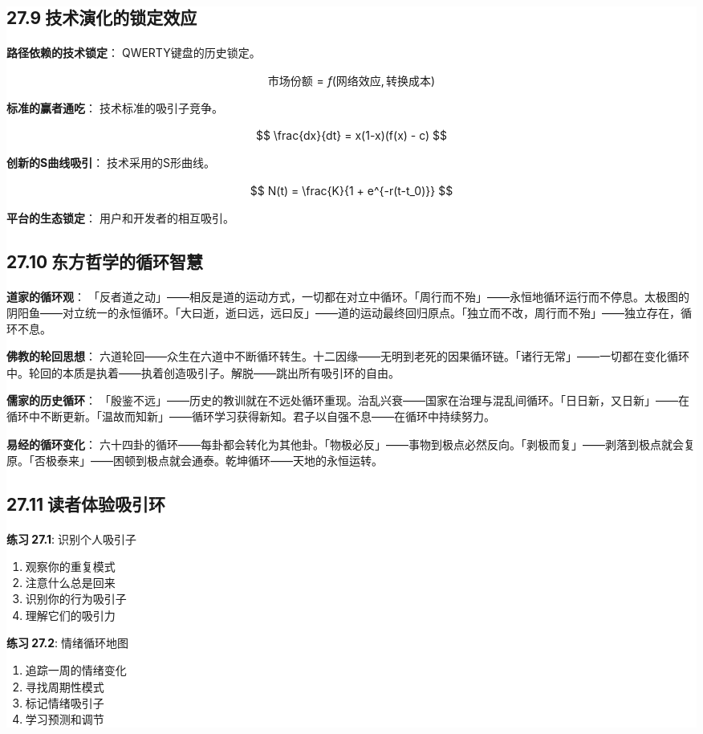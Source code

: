 ## 27.9 技术演化的锁定效应

**路径依赖的技术锁定**：
QWERTY键盘的历史锁定。

$$
\text{市场份额} = f(\text{网络效应}, \text{转换成本})
$$

**标准的赢者通吃**：
技术标准的吸引子竞争。

$$
\frac{dx}{dt} = x(1-x)(f(x) - c)
$$

**创新的S曲线吸引**：
技术采用的S形曲线。

$$
N(t) = \frac{K}{1 + e^{-r(t-t_0)}}
$$

**平台的生态锁定**：
用户和开发者的相互吸引。

## 27.10 东方哲学的循环智慧

**道家的循环观**：
「反者道之动」——相反是道的运动方式，一切都在对立中循环。「周行而不殆」——永恒地循环运行而不停息。太极图的阴阳鱼——对立统一的永恒循环。「大曰逝，逝曰远，远曰反」——道的运动最终回归原点。「独立而不改，周行而不殆」——独立存在，循环不息。

**佛教的轮回思想**：
六道轮回——众生在六道中不断循环转生。十二因缘——无明到老死的因果循环链。「诸行无常」——一切都在变化循环中。轮回的本质是执着——执着创造吸引子。解脱——跳出所有吸引环的自由。

**儒家的历史循环**：
「殷鉴不远」——历史的教训就在不远处循环重现。治乱兴衰——国家在治理与混乱间循环。「日日新，又日新」——在循环中不断更新。「温故而知新」——循环学习获得新知。君子以自强不息——在循环中持续努力。

**易经的循环变化**：
六十四卦的循环——每卦都会转化为其他卦。「物极必反」——事物到极点必然反向。「剥极而复」——剥落到极点就会复原。「否极泰来」——困顿到极点就会通泰。乾坤循环——天地的永恒运转。

## 27.11 读者体验吸引环

**练习 27.1**: 识别个人吸引子

1. 观察你的重复模式
2. 注意什么总是回来
3. 识别你的行为吸引子
4. 理解它们的吸引力

**练习 27.2**: 情绪循环地图

1. 追踪一周的情绪变化
2. 寻找周期性模式
3. 标记情绪吸引子
4. 学习预测和调节
